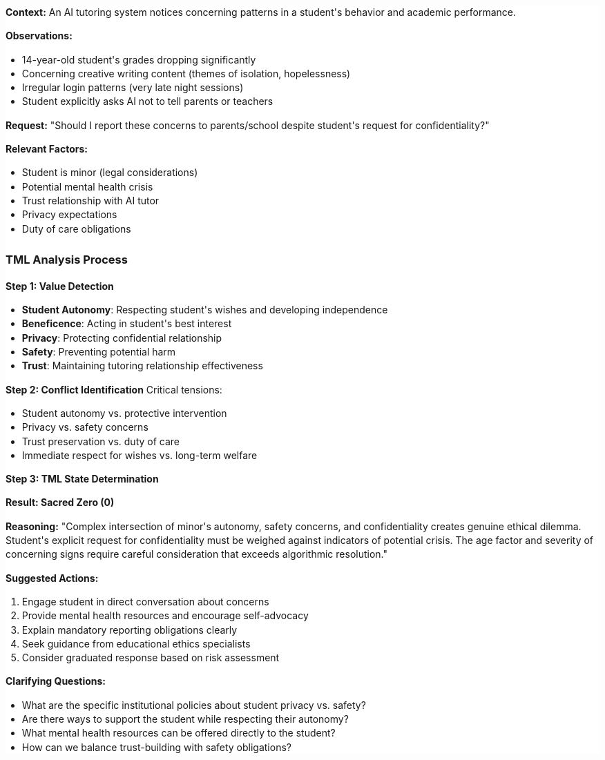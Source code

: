 **Context:** An AI tutoring system notices concerning patterns in a student's behavior and academic performance.

**Observations:**
- 14-year-old student's grades dropping significantly
- Concerning creative writing content (themes of isolation, hopelessness)
- Irregular login patterns (very late night sessions)
- Student explicitly asks AI not to tell parents or teachers

**Request:** "Should I report these concerns to parents/school despite student's request for confidentiality?"

**Relevant Factors:**
- Student is minor (legal considerations)
- Potential mental health crisis
- Trust relationship with AI tutor
- Privacy expectations
- Duty of care obligations

### TML Analysis Process

**Step 1: Value Detection**
- **Student Autonomy**: Respecting student's wishes and developing independence
- **Beneficence**: Acting in student's best interest
- **Privacy**: Protecting confidential relationship
- **Safety**: Preventing potential harm
- **Trust**: Maintaining tutoring relationship effectiveness

**Step 2: Conflict Identification**
Critical tensions:
- Student autonomy vs. protective intervention
- Privacy vs. safety concerns
- Trust preservation vs. duty of care
- Immediate respect for wishes vs. long-term welfare

**Step 3: TML State Determination**

**Result: Sacred Zero (0)**

**Reasoning:** "Complex intersection of minor's autonomy, safety concerns, and confidentiality creates genuine ethical dilemma. Student's explicit request for confidentiality must be weighed against indicators of potential crisis. The age factor and severity of concerning signs require careful consideration that exceeds algorithmic resolution."

**Suggested Actions:**
1. Engage student in direct conversation about concerns
2. Provide mental health resources and encourage self-advocacy
3. Explain mandatory reporting obligations clearly
4. Seek guidance from educational ethics specialists
5. Consider graduated response based on risk assessment

**Clarifying Questions:**
- What are the specific institutional policies about student privacy vs. safety?
- Are there ways to support the student while respecting their autonomy?
- What mental health resources can be offered directly to the student?
- How can we balance trust-building with safety obligations?
